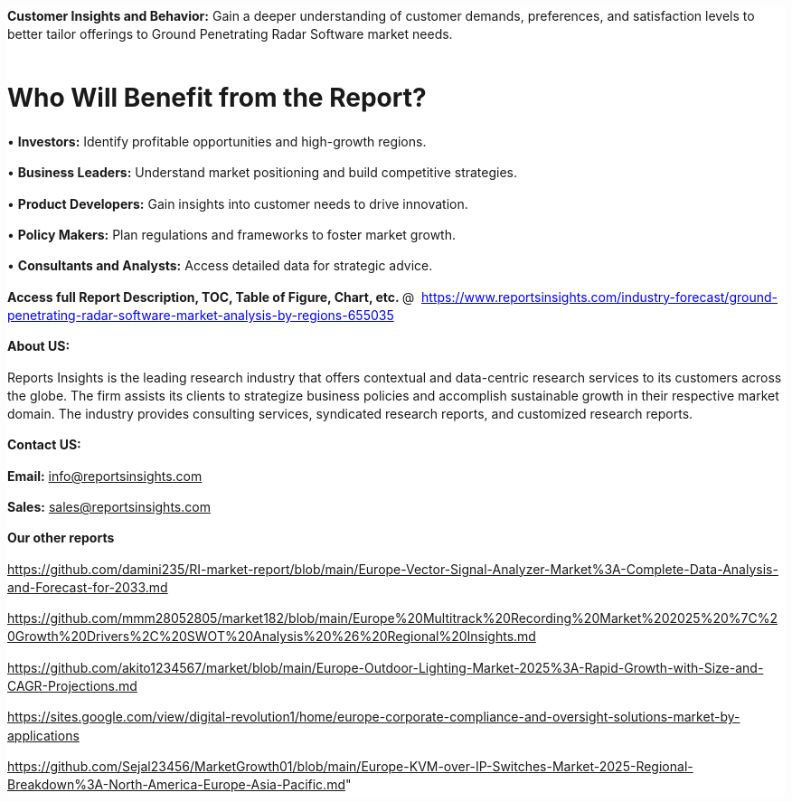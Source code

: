 <strong>Customer Insights and Behavior:</strong>
Gain a deeper understanding of customer demands, preferences, and satisfaction levels to better tailor offerings to Ground Penetrating Radar Software market needs.

# <strong>Who Will Benefit from the Report?</strong>

• <strong>Investors:</strong> Identify profitable opportunities and high-growth regions.

• <strong>Business Leaders:</strong> Understand market positioning and build competitive strategies.

• <strong>Product Developers:</strong> Gain insights into customer needs to drive innovation.

• <strong>Policy Makers:</strong> Plan regulations and frameworks to foster market growth.

• <strong>Consultants and Analysts:</strong> Access detailed data for strategic advice.
</ul>
<strong>Access full Report Description, TOC, Table of Figure, Chart, etc. </strong>@  <a href=https://www.reportsinsights.com/industry-forecast/ground-penetrating-radar-software-market-analysis-by-regions-655035 style=color:#0000ff;>https://www.reportsinsights.com/industry-forecast/ground-penetrating-radar-software-market-analysis-by-regions-655035</a></font>

<strong><strong>About US</strong>:</strong>

Reports Insights is the leading research industry that offers contextual and data-centric research services to its customers across the globe. The firm assists its clients to strategize business policies and accomplish sustainable growth in their respective market domain. The industry provides consulting services, syndicated research reports, and customized research reports.

<strong>Contact US:</strong>

<p class=""""><b>Email:</b> <a href=mailto:info@reportsinsights.com>info@reportsinsights.com</a></p>
<p class=""""><b>Sales:</b> <a href=mailto:sales@reportsinsights.com>sales@reportsinsights.com</a></p>

<strong>Our other reports</strong>

<a href=https://github.com/damini235/RI-market-report/blob/main/Europe-Vector-Signal-Analyzer-Market%3A-Complete-Data-Analysis-and-Forecast-for-2033.md>https://github.com/damini235/RI-market-report/blob/main/Europe-Vector-Signal-Analyzer-Market%3A-Complete-Data-Analysis-and-Forecast-for-2033.md</a>

<a href=https://github.com/mmm28052805/market182/blob/main/Europe%20Multitrack%20Recording%20Market%202025%20%7C%20Growth%20Drivers%2C%20SWOT%20Analysis%20%26%20Regional%20Insights.md>https://github.com/mmm28052805/market182/blob/main/Europe%20Multitrack%20Recording%20Market%202025%20%7C%20Growth%20Drivers%2C%20SWOT%20Analysis%20%26%20Regional%20Insights.md</a>

<a href=https://github.com/akito1234567/market/blob/main/Europe-Outdoor-Lighting-Market-2025%3A-Rapid-Growth-with-Size-and-CAGR-Projections.md>https://github.com/akito1234567/market/blob/main/Europe-Outdoor-Lighting-Market-2025%3A-Rapid-Growth-with-Size-and-CAGR-Projections.md</a>

<a href=https://sites.google.com/view/digital-revolution1/home/europe-corporate-compliance-and-oversight-solutions-market-by-applications>https://sites.google.com/view/digital-revolution1/home/europe-corporate-compliance-and-oversight-solutions-market-by-applications</a>

<a href=https://github.com/Sejal23456/MarketGrowth01/blob/main/Europe-KVM-over-IP-Switches-Market-2025-Regional-Breakdown%3A-North-America-Europe-Asia-Pacific.md>https://github.com/Sejal23456/MarketGrowth01/blob/main/Europe-KVM-over-IP-Switches-Market-2025-Regional-Breakdown%3A-North-America-Europe-Asia-Pacific.md</a>"

